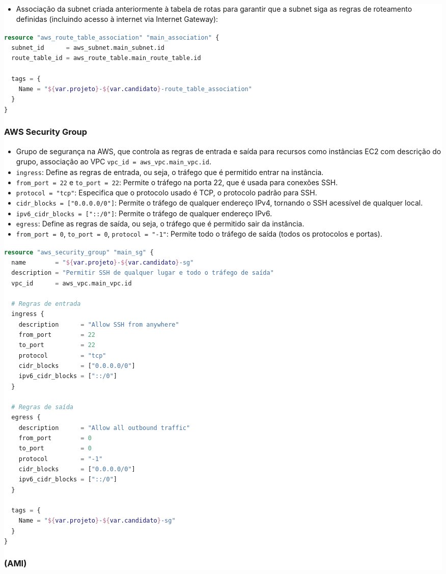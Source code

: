 
* Associação da subnet criada anteriormente à tabela de rotas para garantir que a subnet siga as regras de roteamento definidas (incluindo acesso à internet via Internet Gateway):
```terraform
resource "aws_route_table_association" "main_association" {
  subnet_id      = aws_subnet.main_subnet.id
  route_table_id = aws_route_table.main_route_table.id

  tags = {
    Name = "${var.projeto}-${var.candidato}-route_table_association"
  }
}

```
### AWS Security Group

* Grupo de segurança na AWS, que controla as regras de entrada e saída para recursos como instâncias EC2 com descrição do grupo, associação ao VPC ```vpc_id = aws_vpc.main_vpc.id```.
* ```ingress```: Define as regras de entrada, ou seja, o tráfego que é permitido entrar na instância.
* ```from_port = 22``` e ```to_port = 22```: Permite o tráfego na porta 22, que é usada para conexões SSH.
* ```protocol = "tcp"```: Especifica que o protocolo usado é TCP, o protocolo padrão para SSH.
* ```cidr_blocks = ["0.0.0.0/0"]```: Permite o tráfego de qualquer endereço IPv4, tornando o SSH acessível de qualquer local.
* ```ipv6_cidr_blocks = ["::/0"]```: Permite o tráfego de qualquer endereço IPv6.
* ```egress```: Define as regras de saída, ou seja, o tráfego que é permitido sair da instância.
* ```from_port = 0```, ```to_port = 0```, ```protocol = "-1"```: Permite todo o tráfego de saída (todos os protocolos e portas).
```terraform
resource "aws_security_group" "main_sg" {
  name        = "${var.projeto}-${var.candidato}-sg"
  description = "Permitir SSH de qualquer lugar e todo o tráfego de saída"
  vpc_id      = aws_vpc.main_vpc.id

  # Regras de entrada
  ingress {
    description      = "Allow SSH from anywhere"
    from_port        = 22
    to_port          = 22
    protocol         = "tcp"
    cidr_blocks      = ["0.0.0.0/0"]
    ipv6_cidr_blocks = ["::/0"]
  }

  # Regras de saída
  egress {
    description      = "Allow all outbound traffic"
    from_port        = 0
    to_port          = 0
    protocol         = "-1"
    cidr_blocks      = ["0.0.0.0/0"]
    ipv6_cidr_blocks = ["::/0"]
  }

  tags = {
    Name = "${var.projeto}-${var.candidato}-sg"
  }
}


```
### (AMI)
